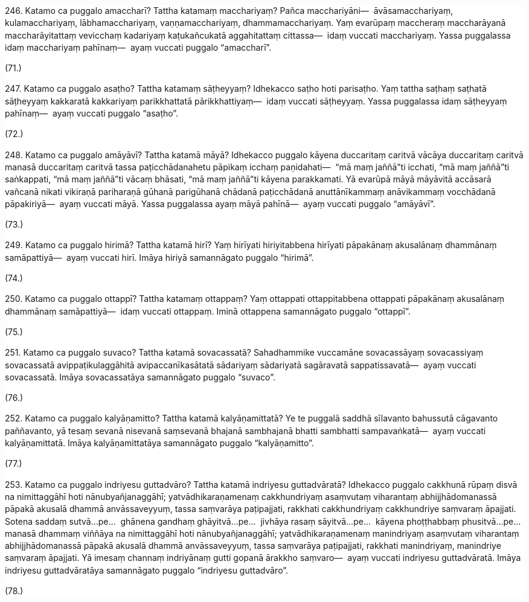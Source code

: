 246\. Katamo ca puggalo amaccharī? Tattha katamaṃ macchariyaṃ? Pañca macchariyāni—  āvāsamacchariyaṃ, kulamacchariyaṃ, lābhamacchariyaṃ, vaṇṇamacchariyaṃ, dhammamacchariyaṃ. Yaṃ evarūpaṃ maccheraṃ maccharāyanā maccharāyitattaṃ vevicchaṃ kadariyaṃ kaṭukañcukatā aggahitattaṃ cittassa—  idaṃ vuccati macchariyaṃ. Yassa puggalassa idaṃ macchariyaṃ pahīnaṃ—  ayaṃ vuccati puggalo “amaccharī”.

(71.)

247\. Katamo ca puggalo asaṭho? Tattha katamaṃ sāṭheyyaṃ? Idhekacco saṭho hoti parisaṭho. Yaṃ tattha saṭhaṃ saṭhatā sāṭheyyaṃ kakkaratā kakkariyaṃ parikkhattatā pārikkhattiyaṃ—  idaṃ vuccati sāṭheyyaṃ. Yassa puggalassa idaṃ sāṭheyyaṃ pahīnaṃ—  ayaṃ vuccati puggalo “asaṭho”.

(72.)

248\. Katamo ca puggalo amāyāvī? Tattha katamā māyā? Idhekacco puggalo kāyena duccaritaṃ caritvā vācāya duccaritaṃ caritvā manasā duccaritaṃ caritvā tassa paṭicchādanahetu pāpikaṃ icchaṃ paṇidahati—  “mā maṃ jaññā”ti icchati, “mā maṃ jaññā”ti saṅkappati, “mā maṃ jaññā”ti vācaṃ bhāsati, “mā maṃ jaññā”ti kāyena parakkamati. Yā evarūpā māyā māyāvitā accāsarā vañcanā nikati vikiraṇā pariharaṇā gūhanā parigūhanā chādanā paṭicchādanā anuttānīkammaṃ anāvikammaṃ vocchādanā pāpakiriyā—  ayaṃ vuccati māyā. Yassa puggalassa ayaṃ māyā pahīnā—  ayaṃ vuccati puggalo “amāyāvī”.

(73.)

249\. Katamo ca puggalo hirimā? Tattha katamā hirī? Yaṃ hirīyati hiriyitabbena hirīyati pāpakānaṃ akusalānaṃ dhammānaṃ samāpattiyā—  ayaṃ vuccati hirī. Imāya hiriyā samannāgato puggalo “hirimā”.

(74.)

250\. Katamo ca puggalo ottappī? Tattha katamaṃ ottappaṃ? Yaṃ ottappati ottappitabbena ottappati pāpakānaṃ akusalānaṃ dhammānaṃ samāpattiyā—  idaṃ vuccati ottappaṃ. Iminā ottappena samannāgato puggalo “ottappī”.

(75.)

251\. Katamo ca puggalo suvaco? Tattha katamā sovacassatā? Sahadhammike vuccamāne sovacassāyaṃ sovacassiyaṃ sovacassatā avippaṭikulaggāhitā avipaccanīkasātatā sādariyaṃ sādariyatā sagāravatā sappatissavatā—  ayaṃ vuccati sovacassatā. Imāya sovacassatāya samannāgato puggalo “suvaco”.

(76.)

252\. Katamo ca puggalo kalyāṇamitto? Tattha katamā kalyāṇamittatā? Ye te puggalā saddhā sīlavanto bahussutā cāgavanto paññavanto, yā tesaṃ sevanā nisevanā saṃsevanā bhajanā sambhajanā bhatti sambhatti sampavaṅkatā—  ayaṃ vuccati kalyāṇamittatā. Imāya kalyāṇamittatāya samannāgato puggalo “kalyāṇamitto”.

(77.)

253\. Katamo ca puggalo indriyesu guttadvāro? Tattha katamā indriyesu guttadvāratā? Idhekacco puggalo cakkhunā rūpaṃ disvā na nimittaggāhī hoti nānubyañjanaggāhī; yatvādhikaraṇamenaṃ cakkhundriyaṃ asaṃvutaṃ viharantaṃ abhijjhādomanassā pāpakā akusalā dhammā anvāssaveyyuṃ, tassa saṃvarāya paṭipajjati, rakkhati cakkhundriyaṃ cakkhundriye saṃvaraṃ āpajjati. Sotena saddaṃ sutvā…pe…  ghānena gandhaṃ ghāyitvā…pe…  jivhāya rasaṃ sāyitvā…pe…  kāyena phoṭṭhabbaṃ phusitvā…pe…  manasā dhammaṃ viññāya na nimittaggāhī hoti nānubyañjanaggāhī; yatvādhikaraṇamenaṃ manindriyaṃ asaṃvutaṃ viharantaṃ abhijjhādomanassā pāpakā akusalā dhammā anvāssaveyyuṃ, tassa saṃvarāya paṭipajjati, rakkhati manindriyaṃ, manindriye saṃvaraṃ āpajjati. Yā imesaṃ channaṃ indriyānaṃ gutti gopanā ārakkho saṃvaro—  ayaṃ vuccati indriyesu guttadvāratā. Imāya indriyesu guttadvāratāya samannāgato puggalo “indriyesu guttadvāro”.

(78.)

